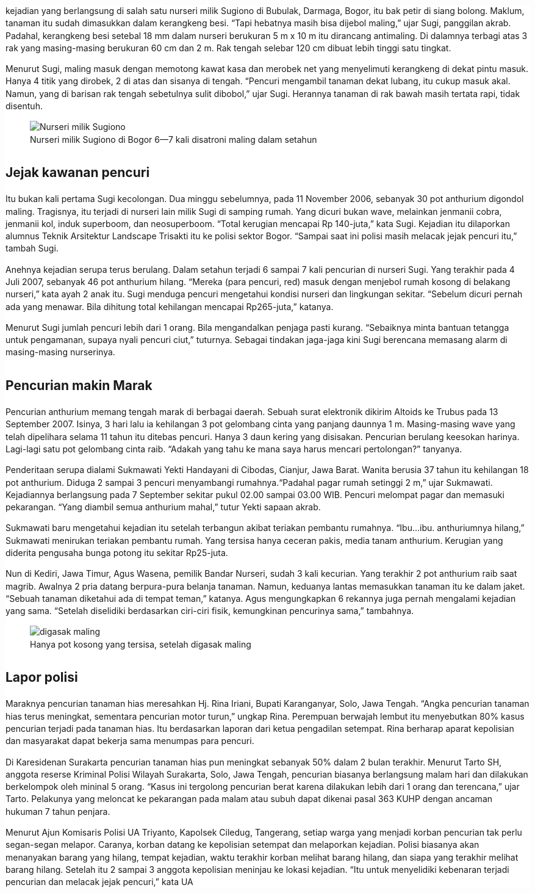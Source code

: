 <p>kejadian yang berlangsung di salah satu nurseri milik Sugiono di Bubulak, Darmaga, Bogor, itu bak petir di siang bolong. Maklum, tanaman itu sudah dimasukkan dalam kerangkeng besi. “Tapi hebatnya masih bisa dijebol maling,” ujar Sugi, panggilan akrab. Padahal, kerangkeng besi setebal 18 mm dalam nurseri berukuran 5 m x 10 m itu dirancang antimaling. Di dalamnya terbagi atas 3 rak yang masing-masing berukuran 60 cm dan 2 m. Rak tengah selebar 120 cm dibuat lebih tinggi satu tingkat.</p> <p>Menurut Sugi, maling masuk dengan memotong kawat kasa dan merobek net yang menyelimuti kerangkeng di dekat pintu masuk. Hanya 4 titik yang dirobek, 2 di atas dan sisanya di tengah. “Pencuri mengambil tanaman dekat lubang, itu cukup masuk akal. Namun, yang di barisan rak tengah sebetulnya sulit dibobol,” ujar Sugi. Herannya tanaman di rak bawah masih tertata rapi, tidak disentuh.</p><figure>  <img alt="Nurseri milik Sugiono" src="http://budidayatani.com/wp-content/uploads/2020/12/Gambar_anthurium_926x768-300x249.jpg" style="width: 100%;" title="" />  <figcaption>Nurseri milik Sugiono di Bogor 6—7 kali disatroni maling dalam setahun</figcaption></figure><h2>Jejak kawanan pencuri</h2> <p>Itu bukan kali pertama Sugi kecolongan. Dua minggu sebelumnya, pada 11 November 2006, sebanyak 30 pot anthurium digondol maling. Tragisnya, itu terjadi di nurseri lain milik Sugi di samping rumah. Yang dicuri bukan wave, melainkan jenmanii cobra, jenmanii kol, induk superboom, dan neosuperboom. “Total kerugian mencapai Rp 140-juta,” kata Sugi. Kejadian itu dilaporkan alumnus Teknik Arsitektur Landscape Trisakti itu ke polisi sektor Bogor. “Sampai saat ini polisi masih melacak jejak pencuri itu,” tambah Sugi.</p> <p>Anehnya kejadian serupa terus berulang. Dalam setahun terjadi 6 sampai 7 kali pencurian di nurseri Sugi. Yang terakhir pada 4 Juli 2007, sebanyak 46 pot anthurium hilang. “Mereka (para pencuri, red) masuk dengan menjebol rumah kosong di belakang nurseri,” kata ayah 2 anak itu. Sugi menduga pencuri mengetahui kondisi nurseri dan lingkungan sekitar. “Sebelum dicuri pernah ada yang menawar. Bila dihitung total kehilangan mencapai Rp265-juta,” katanya.</p> <p>Menurut Sugi jumlah pencuri lebih dari 1 orang. Bila mengandalkan penjaga pasti kurang. “Sebaiknya minta bantuan tetangga untuk pengamanan, supaya nyali pencuri ciut,” tuturnya. Sebagai tindakan jaga-jaga kini Sugi berencana memasang alarm di masing-masing nurserinya.</p> <h2>Pencurian makin Marak</h2> <p>Pencurian anthurium memang tengah marak di berbagai daerah. Sebuah surat elektronik dikirim Altoids ke Trubus pada 13 September 2007. Isinya, 3 hari lalu ia kehilangan 3 pot gelombang cinta yang panjang daunnya 1 m. Masing-masing wave yang telah dipelihara selama 11 tahun itu ditebas pencuri. Hanya 3 daun kering yang disisakan. Pencurian berulang keesokan harinya. Lagi-lagi satu pot gelombang cinta raib. “Adakah yang tahu ke mana saya harus mencari pertolongan?” tanyanya.</p> <p>Penderitaan serupa dialami Sukmawati Yekti Handayani di Cibodas, Cianjur, Jawa Barat. Wanita berusia 37 tahun itu kehilangan 18 pot anthurium. Diduga 2 sampai 3 pencuri menyambangi rumahnya.“Padahal pagar rumah setinggi 2 m,” ujar Sukmawati. Kejadiannya berlangsung pada 7 September sekitar pukul 02.00 sampai 03.00 WIB. Pencuri melompat pagar dan memasuki pekarangan. “Yang diambil semua anthurium mahal,” tutur Yekti sapaan akrab.</p> <p>Sukmawati baru mengetahui kejadian itu setelah terbangun akibat teriakan pembantu rumahnya. “Ibu...ibu. anthuriumnya hilang,” Sukmawati menirukan teriakan pembantu rumah. Yang tersisa hanya ceceran pakis, media tanam anthurium. Kerugian yang diderita pengusaha bunga potong itu sekitar Rp25-juta.</p> <p>Nun di Kediri, Jawa Timur, Agus Wasena, pemilik Bandar Nurseri, sudah 3 kali kecurian. Yang terakhir 2 pot anthurium raib saat magrib. Awalnya 2 pria datang berpura-pura belanja tanaman. Namun, keduanya lantas memasukkan tanaman itu ke dalam jaket. “Sebuah tanaman diketahui ada di tempat teman,” katanya. Agus mengungkapkan 6 rekannya juga pernah mengalami kejadian yang sama. “Setelah diselidiki berdasarkan ciri-ciri fisik, kemungkinan pencurinya sama,” tambahnya.</p><figure>  <img alt="digasak maling" src="http://budidayatani.com/wp-content/uploads/2020/12/Gambar_pot_1024x642-300x188.jpg" style="width: 100%;" title="" />  <figcaption>Hanya pot kosong yang tersisa, setelah digasak maling</figcaption></figure><h2>Lapor polisi</h2> <p>Maraknya pencurian tanaman hias meresahkan Hj. Rina Iriani, Bupati Karanganyar, Solo, Jawa Tengah. “Angka pencurian tanaman hias terus meningkat, sementara pencurian motor turun,” ungkap Rina. Perempuan berwajah lembut itu menyebutkan 80% kasus pencurian terjadi pada tanaman hias. Itu berdasarkan laporan dari ketua pengadilan setempat. Rina berharap aparat kepolisian dan masyarakat dapat bekerja sama menumpas para pencuri.</p> <p>Di Karesidenan Surakarta pencurian tanaman hias pun meningkat sebanyak 50% dalam 2 bulan terakhir. Menurut Tarto SH, anggota reserse Kriminal Polisi Wilayah Surakarta, Solo, Jawa Tengah, pencurian biasanya berlangsung malam hari dan dilakukan berkelompok oleh mininal 5 orang. “Kasus ini tergolong pencurian berat karena dilakukan lebih dari 1 orang dan terencana,” ujar Tarto. Pelakunya yang meloncat ke pekarangan pada malam atau subuh dapat dikenai pasal 363 KUHP dengan ancaman hukuman 7 tahun penjara.</p> <p>Menurut Ajun Komisaris Polisi UA Triyanto, Kapolsek Ciledug, Tangerang, setiap warga yang menjadi korban pencurian tak perlu segan-segan melapor. Caranya, korban datang ke kepolisian setempat dan melaporkan kejadian. Polisi biasanya akan menanyakan barang yang hilang, tempat kejadian, waktu terakhir korban melihat barang hilang, dan siapa yang terakhir melihat barang hilang. Setelah itu 2 sampai 3 anggota kepolisian meninjau ke lokasi kejadian. “Itu untuk menyelidiki kebenaran terjadi pencurian dan melacak jejak pencuri,” kata UA